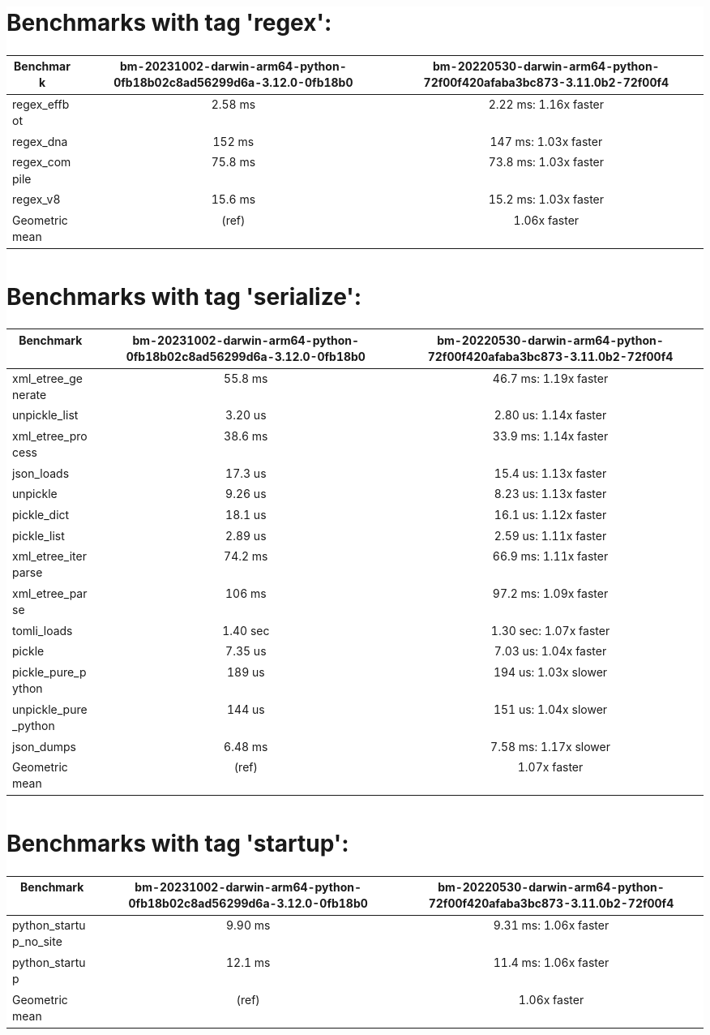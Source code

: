 Benchmarks with tag 'regex':
============================

| Benchmark      | bm-20231002-darwin-arm64-python-0fb18b02c8ad56299d6a-3.12.0-0fb18b0 | bm-20220530-darwin-arm64-python-72f00f420afaba3bc873-3.11.0b2-72f00f4 |
|----------------|:-------------------------------------------------------------------:|:---------------------------------------------------------------------:|
| regex_effbot   | 2.58 ms                                                             | 2.22 ms: 1.16x faster                                                 |
| regex_dna      | 152 ms                                                              | 147 ms: 1.03x faster                                                  |
| regex_compile  | 75.8 ms                                                             | 73.8 ms: 1.03x faster                                                 |
| regex_v8       | 15.6 ms                                                             | 15.2 ms: 1.03x faster                                                 |
| Geometric mean | (ref)                                                               | 1.06x faster                                                          |

Benchmarks with tag 'serialize':
================================

| Benchmark            | bm-20231002-darwin-arm64-python-0fb18b02c8ad56299d6a-3.12.0-0fb18b0 | bm-20220530-darwin-arm64-python-72f00f420afaba3bc873-3.11.0b2-72f00f4 |
|----------------------|:-------------------------------------------------------------------:|:---------------------------------------------------------------------:|
| xml_etree_generate   | 55.8 ms                                                             | 46.7 ms: 1.19x faster                                                 |
| unpickle_list        | 3.20 us                                                             | 2.80 us: 1.14x faster                                                 |
| xml_etree_process    | 38.6 ms                                                             | 33.9 ms: 1.14x faster                                                 |
| json_loads           | 17.3 us                                                             | 15.4 us: 1.13x faster                                                 |
| unpickle             | 9.26 us                                                             | 8.23 us: 1.13x faster                                                 |
| pickle_dict          | 18.1 us                                                             | 16.1 us: 1.12x faster                                                 |
| pickle_list          | 2.89 us                                                             | 2.59 us: 1.11x faster                                                 |
| xml_etree_iterparse  | 74.2 ms                                                             | 66.9 ms: 1.11x faster                                                 |
| xml_etree_parse      | 106 ms                                                              | 97.2 ms: 1.09x faster                                                 |
| tomli_loads          | 1.40 sec                                                            | 1.30 sec: 1.07x faster                                                |
| pickle               | 7.35 us                                                             | 7.03 us: 1.04x faster                                                 |
| pickle_pure_python   | 189 us                                                              | 194 us: 1.03x slower                                                  |
| unpickle_pure_python | 144 us                                                              | 151 us: 1.04x slower                                                  |
| json_dumps           | 6.48 ms                                                             | 7.58 ms: 1.17x slower                                                 |
| Geometric mean       | (ref)                                                               | 1.07x faster                                                          |

Benchmarks with tag 'startup':
==============================

| Benchmark              | bm-20231002-darwin-arm64-python-0fb18b02c8ad56299d6a-3.12.0-0fb18b0 | bm-20220530-darwin-arm64-python-72f00f420afaba3bc873-3.11.0b2-72f00f4 |
|------------------------|:-------------------------------------------------------------------:|:---------------------------------------------------------------------:|
| python_startup_no_site | 9.90 ms                                                             | 9.31 ms: 1.06x faster                                                 |
| python_startup         | 12.1 ms                                                             | 11.4 ms: 1.06x faster                                                 |
| Geometric mean         | (ref)                                                               | 1.06x faster                                                          |
